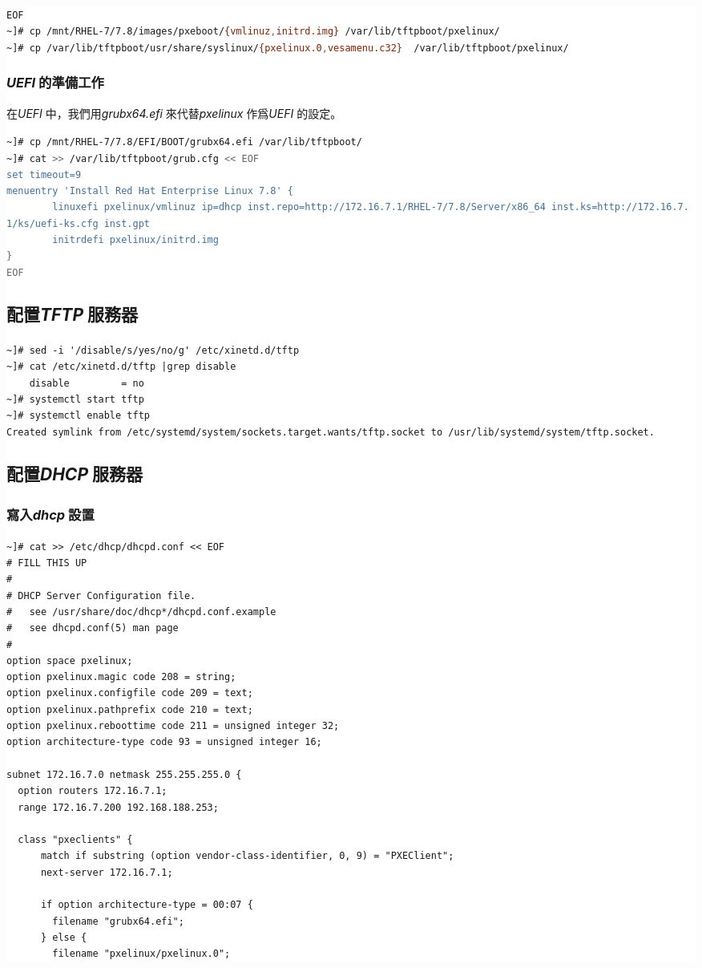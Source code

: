 ```bash
EOF
~]# cp /mnt/RHEL-7/7.8/images/pxeboot/{vmlinuz,initrd.img} /var/lib/tftpboot/pxelinux/
~]# cp /var/lib/tftpboot/usr/share/syslinux/{pxelinux.0,vesamenu.c32}  /var/lib/tftpboot/pxelinux/
```

### *UEFI* 的準備工作

在*UEFI* 中，我們用*grubx64.efi* 來代替*pxelinux* 作爲*UEFI* 的設定。

```bash
~]# cp /mnt/RHEL-7/7.8/EFI/BOOT/grubx64.efi /var/lib/tftpboot/
~]# cat >> /var/lib/tftpboot/grub.cfg << EOF
set timeout=9
menuentry 'Install Red Hat Enterprise Linux 7.8' {
        linuxefi pxelinux/vmlinuz ip=dhcp inst.repo=http://172.16.7.1/RHEL-7/7.8/Server/x86_64 inst.ks=http://172.16.7.1/ks/uefi-ks.cfg inst.gpt
        initrdefi pxelinux/initrd.img
}
EOF
```

## 配置*TFTP* 服務器

``` nohighlight
~]# sed -i '/disable/s/yes/no/g' /etc/xinetd.d/tftp
~]# cat /etc/xinetd.d/tftp |grep disable
	disable			= no
~]# systemctl start tftp
~]# systemctl enable tftp
Created symlink from /etc/systemd/system/sockets.target.wants/tftp.socket to /usr/lib/systemd/system/tftp.socket.
```

## 配置*DHCP* 服務器

### 寫入*dhcp* 設置

```nohighlight
~]# cat >> /etc/dhcp/dhcpd.conf << EOF
# FILL THIS UP
#
# DHCP Server Configuration file.
#   see /usr/share/doc/dhcp*/dhcpd.conf.example
#   see dhcpd.conf(5) man page
#
option space pxelinux;
option pxelinux.magic code 208 = string;
option pxelinux.configfile code 209 = text;
option pxelinux.pathprefix code 210 = text;
option pxelinux.reboottime code 211 = unsigned integer 32;
option architecture-type code 93 = unsigned integer 16;

subnet 172.16.7.0 netmask 255.255.255.0 {
  option routers 172.16.7.1;
  range 172.16.7.200 192.168.188.253;

  class "pxeclients" {
      match if substring (option vendor-class-identifier, 0, 9) = "PXEClient";
      next-server 172.16.7.1;

      if option architecture-type = 00:07 {
        filename "grubx64.efi";
      } else {
        filename "pxelinux/pxelinux.0";
```
